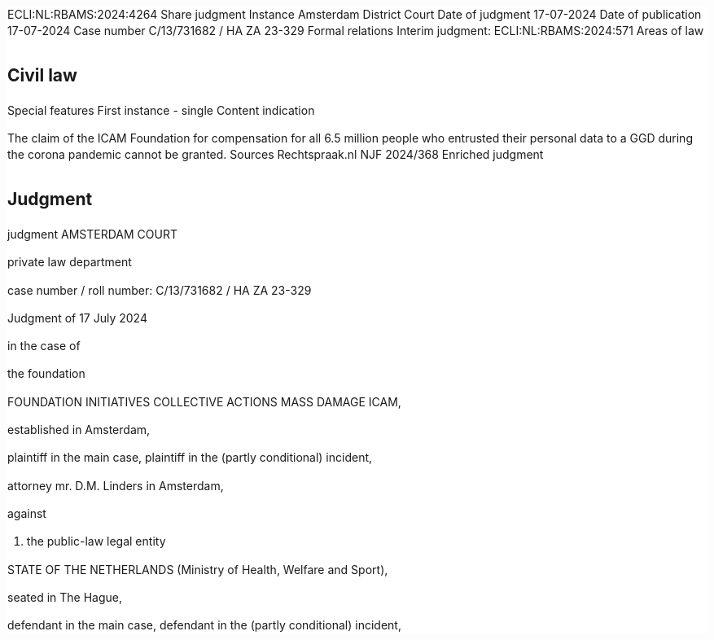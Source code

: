 ECLI:NL:RBAMS:2024:4264
Share judgment
Instance
Amsterdam District Court
Date of judgment
17-07-2024
Date of publication
17-07-2024
Case number
C/13/731682 / HA ZA 23-329
Formal relations
Interim judgment: ECLI:NL:RBAMS:2024:571
Areas of law
## Civil law

Special features
First instance - single
Content indication

The claim of the ICAM Foundation for compensation for all 6.5 million people who entrusted their personal data to a GGD during the corona pandemic cannot be granted. Sources
Rechtspraak.nl
NJF 2024/368
Enriched judgment
## Judgment

judgment
AMSTERDAM COURT

private law department

case number / roll number: C/13/731682 / HA ZA 23-329

Judgment of 17 July 2024

in the case of

the foundation

FOUNDATION INITIATIVES COLLECTIVE ACTIONS MASS DAMAGE ICAM,

established in Amsterdam,

plaintiff in the main case, plaintiff in the (partly conditional) incident,

attorney mr. D.M. Linders in Amsterdam,

against

1. the public-law legal entity

STATE OF THE NETHERLANDS (Ministry of Health, Welfare and Sport),

seated in The Hague,

defendant in the main case, defendant in the (partly conditional) incident,
